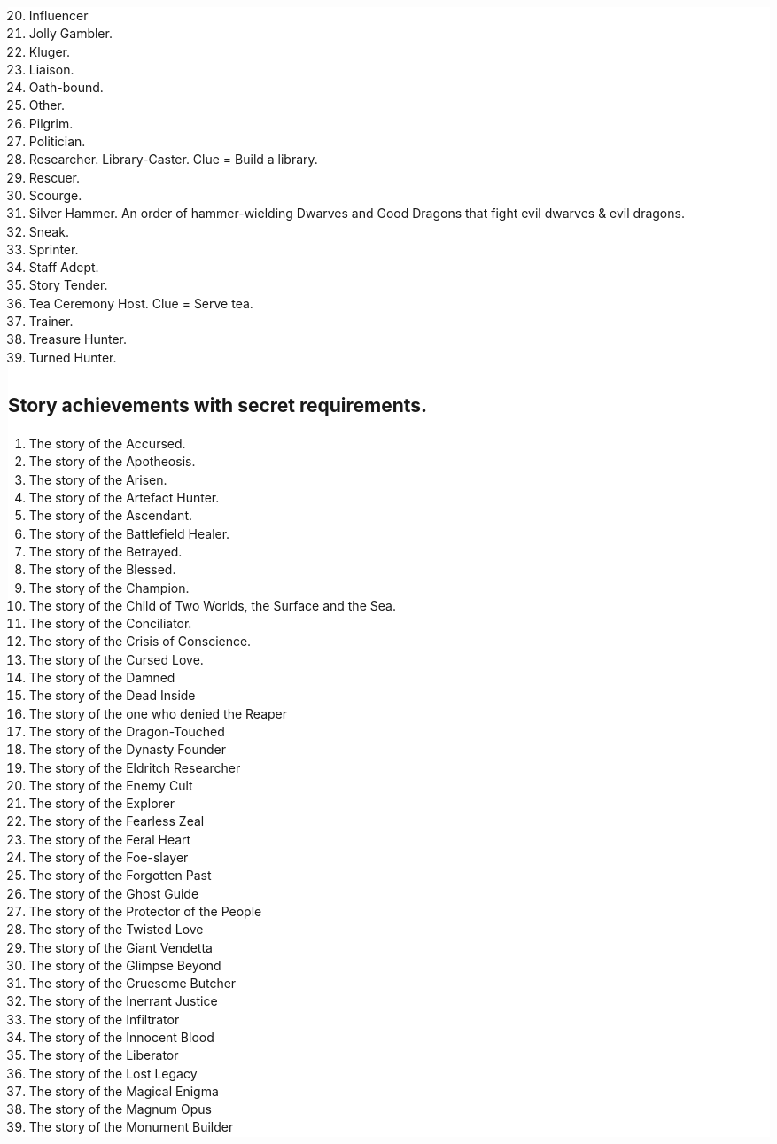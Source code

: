 20. Influencer
21. Jolly Gambler.
22. Kluger.
23. Liaison.
24. Oath-bound.
25. Other.
26. Pilgrim.
27. Politician.
28. Researcher. Library-Caster. Clue = Build a library.
29. Rescuer.
30. Scourge.
31. Silver Hammer. An order of hammer-wielding Dwarves and Good Dragons that fight evil dwarves & evil dragons.
32. Sneak.
33. Sprinter.
34. Staff Adept.
35. Story Tender.
36. Tea Ceremony Host. Clue = Serve tea.
37. Trainer.
38. Treasure Hunter.
39. Turned Hunter.

## Story achievements with secret requirements.

1. The story of the Accursed.
2. The story of the Apotheosis.
3. The story of the Arisen.
4. The story of the Artefact Hunter.
5. The story of the Ascendant.
6. The story of the Battlefield Healer.
7. The story of the Betrayed.
8. The story of the Blessed.
9. The story of the Champion.
10. The story of the Child of Two Worlds, the Surface and the Sea. 
11. The story of the Conciliator.
12. The story of the Crisis of Conscience.
13. The story of the Cursed Love. 
14. The story of the Damned 
15. The story of the Dead Inside 
16. The story of the one who denied the Reaper 
17. The story of the Dragon-Touched 
18. The story of the Dynasty Founder 
19. The story of the Eldritch Researcher 
20. The story of the Enemy Cult 
21. The story of the Explorer 
22. The story of the Fearless Zeal 
23. The story of the Feral Heart 
24. The story of the Foe-slayer 
25. The story of the Forgotten Past 
26. The story of the Ghost Guide 
27. The story of the Protector of the People 
28. The story of the Twisted Love 
29. The story of the Giant Vendetta 
30. The story of the Glimpse Beyond 
31. The story of the Gruesome Butcher 
32. The story of the Inerrant Justice 
33. The story of the Infiltrator 
34. The story of the Innocent Blood 
35. The story of the Liberator 
36. The story of the Lost Legacy 
37. The story of the Magical Enigma 
38. The story of the Magnum Opus 
39. The story of the Monument Builder 